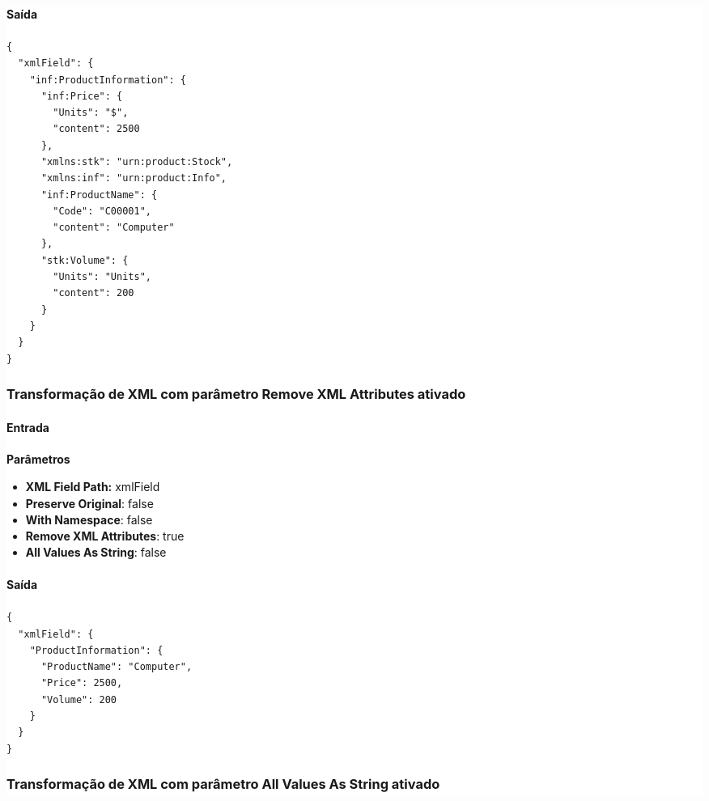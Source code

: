 #### **Saída**

```
{
  "xmlField": {
    "inf:ProductInformation": {
      "inf:Price": {
        "Units": "$",
        "content": 2500
      },
      "xmlns:stk": "urn:product:Stock",
      "xmlns:inf": "urn:product:Info",
      "inf:ProductName": {
        "Code": "C00001",
        "content": "Computer"
      },
      "stk:Volume": {
        "Units": "Units",
        "content": 200
      }
    }
  }
}
```

### Transformação de XML com parâmetro Remove XML Attributes ativado <a href="#h_5ccda188f2" id="h_5ccda188f2"></a>

#### **Entrada**

**Parâmetros**

* **XML Field Path:** xmlField
* **Preserve Original**: false
* **With Namespace**: false
* **Remove XML Attributes**: true
* **All Values As String**: false

#### **Saída**

```
{
  "xmlField": {
    "ProductInformation": {
      "ProductName": "Computer",
      "Price": 2500,
      "Volume": 200
    }
  }
}
```

### Transformação de XML com parâmetro All Values As String ativado <a href="#h_18c937c5db" id="h_18c937c5db"></a>
